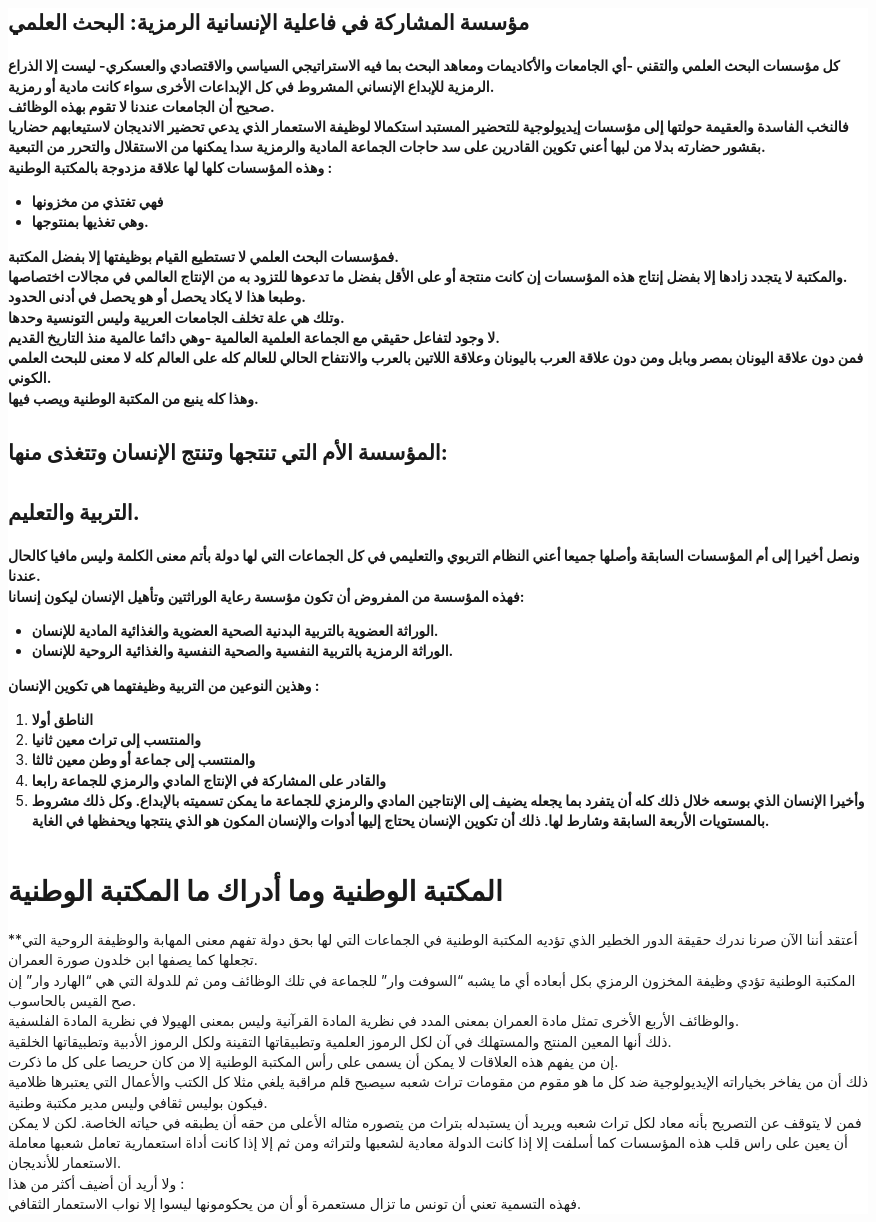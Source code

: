 ## **مؤسسة المشاركة في فاعلية الإنسانية الرمزية: البحث العلمي**

**كل مؤسسات البحث العلمي والتقني -أي الجامعات والأكاديمات ومعاهد البحث بما فيه الاستراتيجي السياسي والاقتصادي والعسكري- ليست إلا الذراع الرمزية للإبداع الإنساني المشروط في كل الإبداعات الأخرى سواء كانت مادية أو رمزية.  
صحيح أن الجامعات عندنا لا تقوم بهذه الوظائف.  
فالنخب الفاسدة والعقيمة حولتها إلى مؤسسات إيديولوجية للتحضير المستبد استكمالا لوظيفة الاستعمار الذي يدعي تحضير الانديجان لاستيعابهم حضاريا بقشور حضارته بدلا من لبها أعني تكوين القادرين على سد حاجات الجماعة المادية والرمزية سدا يمكنها من الاستقلال والتحرر من التبعية.  
وهذه المؤسسات كلها لها علاقة مزدوجة بالمكتبة الوطنية :**

* **فهي تغتذي من مخزونها**
* **وهي تغذيها بمنتوجها.**

**فمؤسسات البحث العلمي لا تستطيع القيام بوظيفتها إلا بفضل المكتبة.  
والمكتبة لا يتجدد زادها إلا بفضل إنتاج هذه المؤسسات إن كانت منتجة أو على الأقل بفضل ما تدعوها للتزود به من الإنتاج العالمي في مجالات اختصاصها.  
وطبعا هذا لا يكاد يحصل أو هو يحصل في أدنى الحدود.  
وتلك هي علة تخلف الجامعات العربية وليس التونسية وحدها.  
لا وجود لتفاعل حقيقي مع الجماعة العلمية العالمية -وهي دائما عالمية منذ التاريخ القديم.  
فمن دون علاقة اليونان بمصر وبابل ومن دون علاقة العرب باليونان وعلاقة اللاتين بالعرب والانتفاح الحالي للعالم كله على العالم كله لا معنى للبحث العلمي الكوني.  
وهذا كله ينبع من المكتبة الوطنية ويصب فيها.**

## **المؤسسة الأم التي تنتجها وتنتج الإنسان وتتغذى منها:**

## **التربية والتعليم.**

**ونصل أخيرا إلى أم المؤسسات السابقة وأصلها جميعا أعني النظام التربوي والتعليمي في كل الجماعات التي لها دولة بأتم معنى الكلمة وليس مافيا كالحال عندنا.  
فهذه المؤسسة من المفروض أن تكون مؤسسة رعاية الوراثتين وتأهيل الإنسان ليكون إنسانا:**

* **الوراثة العضوية بالتربية البدنية الصحية العضوية والغذائية المادية للإنسان.**
* **الوراثة الرمزية بالتربية النفسية والصحية النفسية والغذائية الروحية للإنسان.**

**وهذين النوعين من التربية وظيفتهما هي تكوين الإنسان :**

1. **الناطق أولا**
2. **والمنتسب إلى تراث معين ثانيا**
3. **والمنتسب إلى جماعة أو وطن معين ثالثا**
4. **والقادر على المشاركة في الإنتاج المادي والرمزي للجماعة رابعا**
5. **وأخيرا الإنسان الذي بوسعه خلال ذلك كله أن يتفرد بما يجعله يضيف إلى الإنتاجين المادي والرمزي للجماعة ما يمكن تسميته بالإبداع. وكل ذلك مشروط بالمستويات الأربعة السابقة وشارط لها. ذلك أن تكوين الإنسان يحتاج إليها أدوات والإنسان المكون هو الذي ينتجها ويحفظها في الغاية.**

# المكتبة الوطنية وما أدراك ما المكتبة الوطنية

**أعتقد أننا الآن صرنا ندرك حقيقة الدور الخطير الذي تؤديه المكتبة الوطنية في الجماعات التي لها بحق دولة تفهم معنى المهابة والوظيفة الروحية التي تجعلها كما يصفها ابن خلدون صورة العمران.  
المكتبة الوطنية تؤدي وظيفة المخزون الرمزي بكل أبعاده أي ما يشبه “السوفت وار” للجماعة في تلك الوظائف ومن ثم للدولة التي هي “الهارد وار” إن صح القيس بالحاسوب.  
والوظائف الأربع الأخرى تمثل مادة العمران بمعنى المدد في نظرية المادة القرآنية وليس بمعنى الهيولا في نظرية المادة الفلسفية.  
ذلك أنها المعين المنتج والمستهلك في آن لكل الرموز العلمية وتطبيقاتها التقينة ولكل الرموز الأدبية وتطبيقاتها الخلقية.  
إن من يفهم هذه العلاقات لا يمكن أن يسمى على رأس المكتبة الوطنية إلا من كان حريصا على كل ما ذكرت.  
ذلك أن من يفاخر بخياراته الإيديولوجية ضد كل ما هو مقوم من مقومات تراث شعبه سيصبح قلم مراقبة يلغي مثلا كل الكتب والأعمال التي يعتبرها ظلامية فيكون بوليس ثقافي وليس مدير مكتبة وطنية.  
فمن لا يتوقف عن التصريح بأنه معاد لكل تراث شعبه ويريد أن يستبدله بتراث من يتصوره مثاله الأعلى من حقه أن يطبقه في حياته الخاصة. لكن لا يمكن أن يعين على راس قلب هذه المؤسسات كما أسلفت إلا إذا كانت الدولة معادية لشعبها ولتراثه ومن ثم إلا إذا كانت أداة استعمارية تعامل شعبها معاملة الاستعمار للأنديجان.  
ولا أريد أن أضيف أكثر من هذا :  
فهذه التسمية تعني أن تونس ما تزال مستعمرة أو أن من يحكومونها ليسوا إلا نواب الاستعمار الثقافي.  